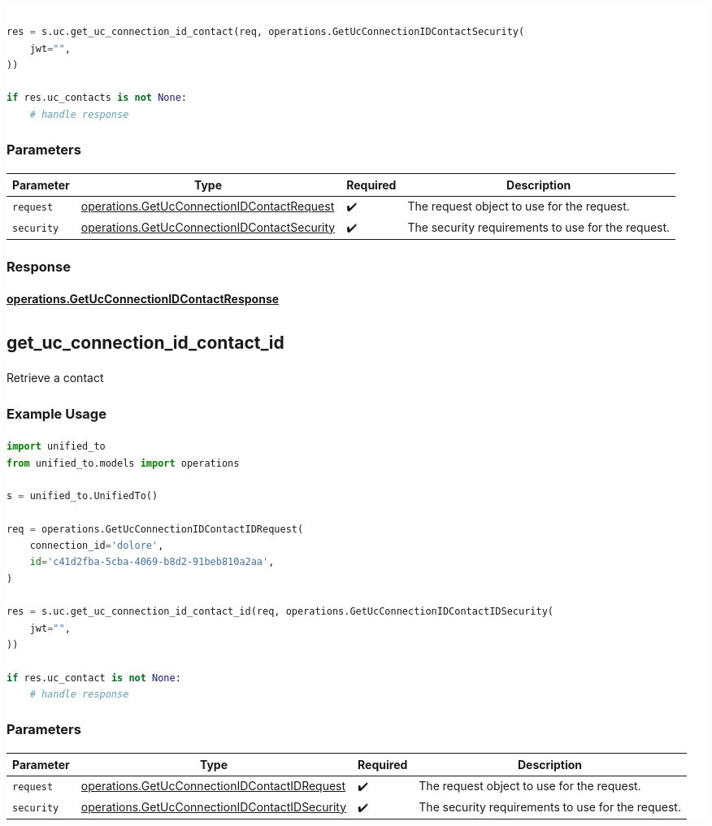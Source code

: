 ```python

res = s.uc.get_uc_connection_id_contact(req, operations.GetUcConnectionIDContactSecurity(
    jwt="",
))

if res.uc_contacts is not None:
    # handle response
```

### Parameters

| Parameter                                                                                                  | Type                                                                                                       | Required                                                                                                   | Description                                                                                                |
| ---------------------------------------------------------------------------------------------------------- | ---------------------------------------------------------------------------------------------------------- | ---------------------------------------------------------------------------------------------------------- | ---------------------------------------------------------------------------------------------------------- |
| `request`                                                                                                  | [operations.GetUcConnectionIDContactRequest](../../models/operations/getucconnectionidcontactrequest.md)   | :heavy_check_mark:                                                                                         | The request object to use for the request.                                                                 |
| `security`                                                                                                 | [operations.GetUcConnectionIDContactSecurity](../../models/operations/getucconnectionidcontactsecurity.md) | :heavy_check_mark:                                                                                         | The security requirements to use for the request.                                                          |


### Response

**[operations.GetUcConnectionIDContactResponse](../../models/operations/getucconnectionidcontactresponse.md)**


## get_uc_connection_id_contact_id

Retrieve a contact

### Example Usage

```python
import unified_to
from unified_to.models import operations

s = unified_to.UnifiedTo()

req = operations.GetUcConnectionIDContactIDRequest(
    connection_id='dolore',
    id='c41d2fba-5cba-4069-b8d2-91beb810a2aa',
)

res = s.uc.get_uc_connection_id_contact_id(req, operations.GetUcConnectionIDContactIDSecurity(
    jwt="",
))

if res.uc_contact is not None:
    # handle response
```

### Parameters

| Parameter                                                                                                      | Type                                                                                                           | Required                                                                                                       | Description                                                                                                    |
| -------------------------------------------------------------------------------------------------------------- | -------------------------------------------------------------------------------------------------------------- | -------------------------------------------------------------------------------------------------------------- | -------------------------------------------------------------------------------------------------------------- |
| `request`                                                                                                      | [operations.GetUcConnectionIDContactIDRequest](../../models/operations/getucconnectionidcontactidrequest.md)   | :heavy_check_mark:                                                                                             | The request object to use for the request.                                                                     |
| `security`                                                                                                     | [operations.GetUcConnectionIDContactIDSecurity](../../models/operations/getucconnectionidcontactidsecurity.md) | :heavy_check_mark:                                                                                             | The security requirements to use for the request.                                                              |
